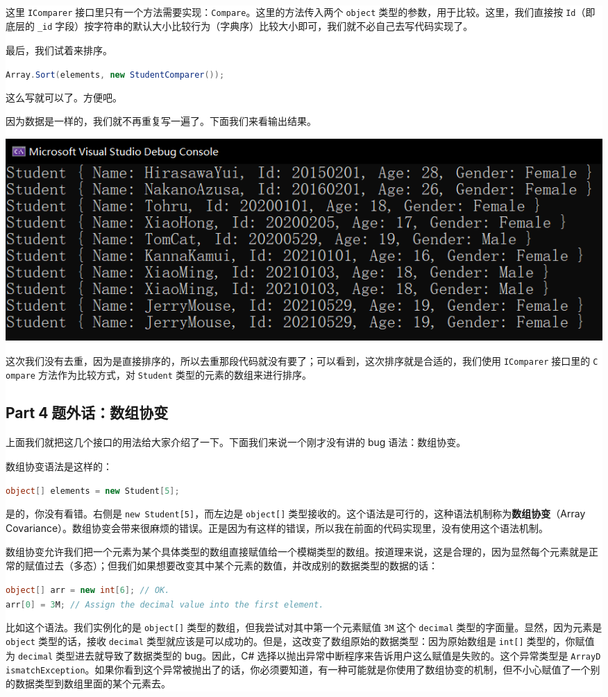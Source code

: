 这里 `IComparer` 接口里只有一个方法需要实现：`Compare`。这里的方法传入两个 `object` 类型的参数，用于比较。这里，我们直接按 `Id`（即底层的 `_id` 字段）按字符串的默认大小比较行为（字典序）比较大小即可，我们就不必自己去写代码实现了。

最后，我们试着来排序。

```csharp
Array.Sort(elements, new StudentComparer());
```

这么写就可以了。方便吧。

因为数据是一样的，我们就不再重复写一遍了。下面我们来看输出结果。

![](pic/053/053-02.png)

这次我们没有去重，因为是直接排序的，所以去重那段代码就没有要了；可以看到，这次排序就是合适的，我们使用 `IComparer` 接口里的 `Compare` 方法作为比较方式，对 `Student` 类型的元素的数组来进行排序。

## Part 4 题外话：数组协变

上面我们就把这几个接口的用法给大家介绍了一下。下面我们来说一个刚才没有讲的 bug 语法：数组协变。

数组协变语法是这样的：

```csharp
object[] elements = new Student[5];
```

是的，你没有看错。右侧是 `new Student[5]`，而左边是 `object[]` 类型接收的。这个语法是可行的，这种语法机制称为**数组协变**（Array Covariance）。数组协变会带来很麻烦的错误。正是因为有这样的错误，所以我在前面的代码实现里，没有使用这个语法机制。

数组协变允许我们把一个元素为某个具体类型的数组直接赋值给一个模糊类型的数组。按道理来说，这是合理的，因为显然每个元素就是正常的赋值过去（多态）；但我们如果想要改变其中某个元素的数值，并改成别的数据类型的数据的话：

```csharp
object[] arr = new int[6]; // OK.
arr[0] = 3M; // Assign the decimal value into the first element.
```

比如这个语法。我们实例化的是 `object[]` 类型的数组，但我尝试对其中第一个元素赋值 `3M` 这个 `decimal` 类型的字面量。显然，因为元素是 `object` 类型的话，接收 `decimal` 类型就应该是可以成功的。但是，这改变了数组原始的数据类型：因为原始数组是 `int[]` 类型的，你赋值为 `decimal` 类型进去就导致了数据类型的 bug。因此，C# 选择以抛出异常中断程序来告诉用户这么赋值是失败的。这个异常类型是 `ArrayDismatchException`。如果你看到这个异常被抛出了的话，你必须要知道，有一种可能就是你使用了数组协变的机制，但不小心赋值了一个别的数据类型到数组里面的某个元素去。
